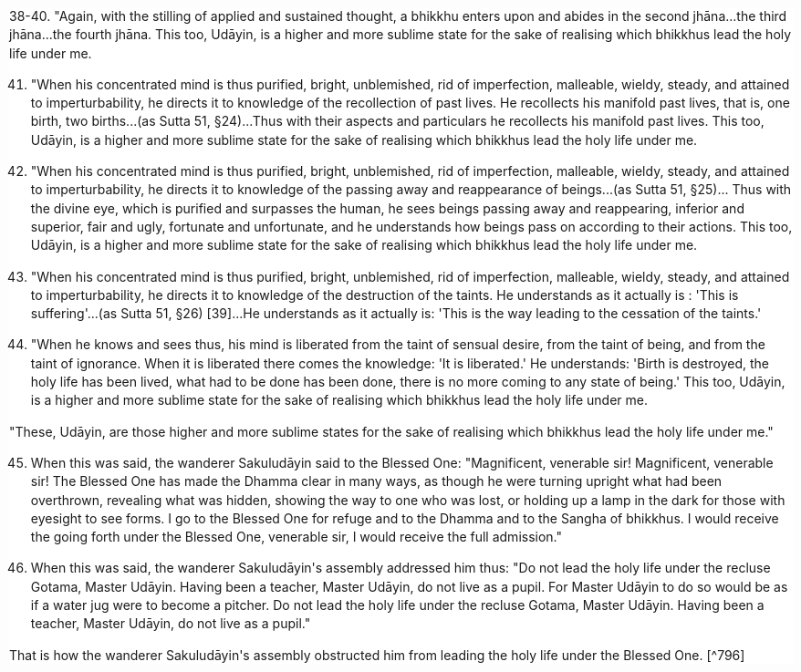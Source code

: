 38-40. "Again, with the stilling of applied and sustained thought, a bhikkhu enters upon and abides in the second jhāna...the third jhāna...the fourth jhāna. This too, Udāyin, is a higher and more sublime state for the sake of realising which bhikkhus lead the holy life under me.

41. "When his concentrated mind is thus purified, bright, unblemished, rid of imperfection, malleable, wieldy, steady, and attained to imperturbability, he directs it to knowledge of the recollection of past lives. He recollects his manifold past lives, that is, one birth, two births...(as Sutta 51, §24)...Thus with their
aspects and particulars he recollects his manifold past lives. This too, Udāyin, is a higher and more sublime state for the sake of realising which bhikkhus lead the holy life under me.

42. "When his concentrated mind is thus purified, bright, unblemished, rid of imperfection, malleable, wieldy, steady, and attained to imperturbability, he directs it to knowledge of the passing away and reappearance of beings...(as Sutta 51, §25)... Thus with the divine eye, which is purified and surpasses the human, he sees beings passing away and reappearing, inferior and superior, fair and ugly, fortunate and unfortunate, and he understands how beings pass on according to their actions. This too, Udāyin, is a higher and more sublime state for the sake of realising which bhikkhus lead the holy life under me.

43. "When his concentrated mind is thus purified, bright, unblemished, rid of imperfection, malleable, wieldy, steady, and attained to imperturbability, he directs it to knowledge of the destruction of the taints. He understands as it actually is : 'This is suffering'...(as Sutta 51, §26) [39]...He understands as it actually is: 'This is the way leading to the cessation of the taints.'

44. "When he knows and sees thus, his mind is liberated from the taint of sensual desire, from the taint of being, and from the taint of ignorance. When it is liberated there comes the knowledge: 'It is liberated.' He understands: 'Birth is destroyed, the holy life has been lived, what had to be done has been done, there is no more coming to any state of being.' This too, Udāyin, is a higher and more sublime state for the sake of realising which bhikkhus lead the holy life under me.

"These, Udāyin, are those higher and more sublime states for the sake of realising which bhikkhus lead the holy life under me."

45. When this was said, the wanderer Sakuludāyin said to the Blessed One: "Magnificent, venerable sir! Magnificent, venerable sir! The Blessed One has made the Dhamma clear in many ways, as though he were turning upright what had been overthrown, revealing what was hidden, showing the way to one who was lost, or holding up a lamp in the dark for those with eyesight to see forms. I go to the Blessed One for refuge and to the Dhamma and to the Sangha of bhikkhus. I would receive the going forth under the Blessed One, venerable sir, I would receive the full admission."

46. When this was said, the wanderer Sakuludāyin's assembly
addressed him thus: "Do not lead the holy life under the recluse Gotama, Master Udāyin. Having been a teacher, Master Udāyin, do not live as a pupil. For Master Udāyin to do so would be as if a water jug were to become a pitcher. Do not lead the holy life under the recluse Gotama, Master Udāyin. Having been a teacher, Master Udāyin, do not live as a pupil."

That is how the wanderer Sakuludāyin's assembly obstructed him from leading the holy life under the Blessed One. [^796]